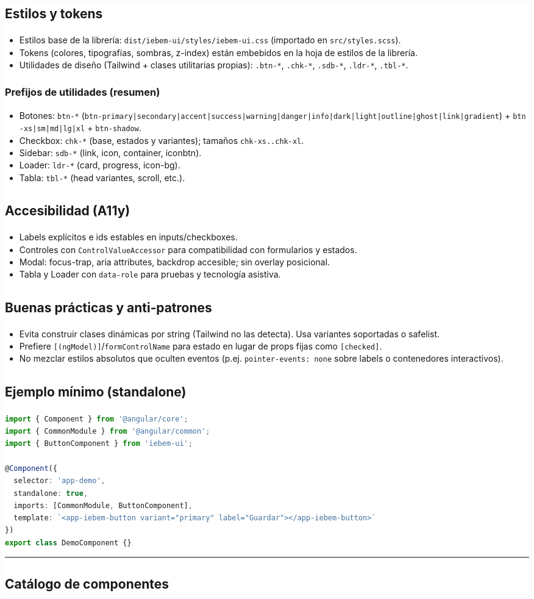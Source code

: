 ## Estilos y tokens
- Estilos base de la librería: `dist/iebem-ui/styles/iebem-ui.css` (importado en `src/styles.scss`).
- Tokens (colores, tipografías, sombras, z-index) están embebidos en la hoja de estilos de la librería.
- Utilidades de diseño (Tailwind + clases utilitarias propias): `.btn-*`, `.chk-*`, `.sdb-*`, `.ldr-*`, `.tbl-*`.

### Prefijos de utilidades (resumen)
- Botones: `btn-*` (`btn-primary|secondary|accent|success|warning|danger|info|dark|light|outline|ghost|link|gradient`) + `btn-xs|sm|md|lg|xl` + `btn-shadow`.
- Checkbox: `chk-*` (base, estados y variantes); tamaños `chk-xs..chk-xl`.
- Sidebar: `sdb-*` (link, icon, container, iconbtn).
- Loader: `ldr-*` (card, progress, icon-bg).
- Tabla: `tbl-*` (head variantes, scroll, etc.).

## Accesibilidad (A11y)
- Labels explícitos e ids estables en inputs/checkboxes.
- Controles con `ControlValueAccessor` para compatibilidad con formularios y estados.
- Modal: focus-trap, aria attributes, backdrop accesible; sin overlay posicional.
- Tabla y Loader con `data-role` para pruebas y tecnología asistiva.

## Buenas prácticas y anti‑patrones
- Evita construir clases dinámicas por string (Tailwind no las detecta). Usa variantes soportadas o safelist.
- Prefiere `[(ngModel)]`/`formControlName` para estado en lugar de props fijas como `[checked]`.
- No mezclar estilos absolutos que oculten eventos (p.ej. `pointer-events: none` sobre labels o contenedores interactivos).

## Ejemplo mínimo (standalone)
```ts
import { Component } from '@angular/core';
import { CommonModule } from '@angular/common';
import { ButtonComponent } from 'iebem-ui';

@Component({
  selector: 'app-demo',
  standalone: true,
  imports: [CommonModule, ButtonComponent],
  template: `<app-iebem-button variant="primary" label="Guardar"></app-iebem-button>`
})
export class DemoComponent {}
```

---

## Catálogo de componentes
